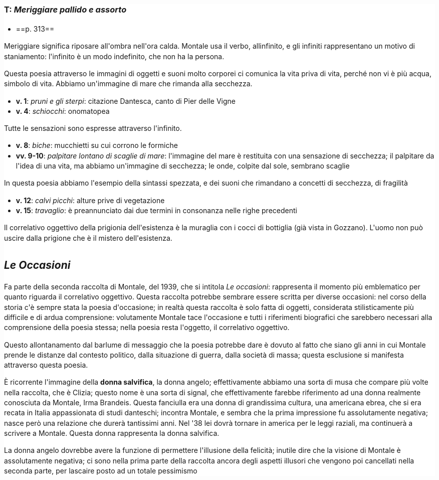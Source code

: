 ### T: _Meriggiare pallido e assorto_
- ==p. 313==

Meriggiare significa riposare all'ombra nell'ora calda. Montale usa il verbo, allinfinito, e gli infiniti rappresentano un motivo di staniamento: l'infinito è un modo indefinito, che non ha la persona.

Questa poesia attraverso le immagini di oggetti e suoni molto corporei ci comunica la vita priva di vita, perché non vi è più acqua, simbolo di vita. Abbiamo un'immagine di mare che rimanda alla secchezza.

- **v. 1**: *pruni e gli sterpi*: citazione Dantesca, canto di Pier delle Vigne
- **v. 4**: *schiocchi*: onomatopea

Tutte le sensazioni sono espresse attraverso l'infinito.

- **v. 8**: *biche*: mucchietti su cui corrono le formiche
- **vv. 9-10**: *palpitare lontano di scaglie di mare*: l'immagine del mare è restituita con una sensazione di secchezza; il palpitare da l'idea di una vita, ma abbiamo un'immagine di secchezza; le onde, colpite dal sole, sembrano scaglie

In questa poesia abbiamo l'esempio della sintassi spezzata, e dei suoni che rimandano a concetti di secchezza, di fragilità

- **v. 12**: *calvi picchi*: alture prive di vegetazione
- **v. 15**: *travaglio*: è preannunciato dai due termini in consonanza nelle righe precedenti

Il correlativo oggettivo della prigionia dell'esistenza è la muraglia con i cocci di bottiglia (già vista in Gozzano). L'uomo non può uscire dalla prigione che è il mistero dell'esistenza.



## *Le Occasioni*

Fa parte della seconda raccolta di Montale, del 1939, che si intitola *Le occasioni*: rappresenta il momento più emblematico per quanto riguarda il correlativo oggettivo. Questa raccolta potrebbe sembrare essere scritta per diverse occasioni: nel corso della storia c'è sempre stata la poesia d'occasione; in realtà questa raccolta è solo fatta di oggetti, considerata stilisticamente più difficile e di ardua comprensione: volutamente Montale tace l'occasione e tutti i riferimenti biografici che sarebbero necessari alla comprensione della poesia stessa; nella poesia resta l'oggetto, il correlativo oggettivo.

Questo allontanamento dal barlume di messaggio che la poesia potrebbe dare è dovuto al fatto che siano gli anni in cui Montale prende le distanze dal contesto politico, dalla situazione di guerra, dalla società di massa; questa esclusione si manifesta attraverso questa poesia.

È ricorrente l'immagine della **donna salvifica**, la donna angelo; effettivamente abbiamo una sorta di musa che compare più volte nella raccolta, che è Clizia; questo nome è una sorta di signal, che effettivamente farebbe riferimento ad una donna realmente conosciuta da Montale, Irma Brandeis. Questa fanciulla era una donna di grandissima cultura, una americana ebrea, che si era recata in Italia appassionata di studi danteschi; incontra Montale, e sembra che la prima impressione fu assolutamente negativa; nasce però una relazione che durerà tantissimi anni. Nel '38 lei dovrà tornare in america per le leggi raziali, ma continuerà a scrivere a Montale. Questa donna rappresenta la donna salvifica.

La donna angelo dovrebbe avere la funzione di permettere l'illusione della felicità; inutile dire che la visione di Montale è assolutamente negativa; ci sono nella prima parte della raccolta ancora degli aspetti illusori che vengono poi cancellati nella seconda parte, per lascaire posto ad un totale pessimismo
